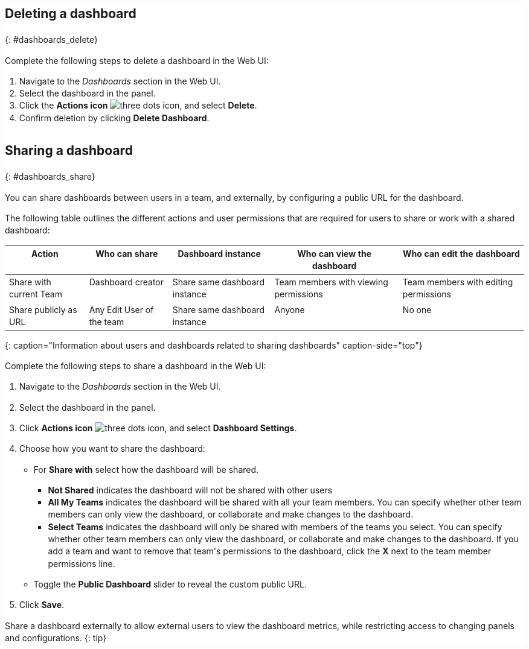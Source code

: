 
## Deleting a dashboard
{: #dashboards_delete}

Complete the following steps to delete a dashboard in the Web UI:

1. Navigate to the *Dashboards* section in the Web UI.
2. Select the dashboard in the panel.
3. Click the **Actions icon** ![three dots icon](/images/actions.png), and select **Delete**.
4. Confirm deletion by clicking **Delete Dashboard**.


## Sharing a dashboard
{: #dashboards_share}

You can share dashboards between users in a team, and externally, by configuring a public URL for the dashboard.

The following table outlines the different actions and user permissions that are required for users to share or work with a shared dashboard:

| Action      |	Who can share        |	Dashboard instance	       | Who can view the dashboard        | Who can edit the dashboard  |
|-------------|-------------------|-----------------------------|------------------------------------|-----------------------------|
| Share with current Team |	Dashboard creator         |	Share same dashboard instance   | Team members with viewing permissions  | Team members with editing permissions   |
| Share publicly as URL	  | Any Edit User of the team |	Share same dashboard instance   | Anyone     | No one                      |
{: caption="Information about users and dashboards related to sharing dashboards" caption-side="top"}


Complete the following steps to share a dashboard in the Web UI:

1. Navigate to the *Dashboards* section in the Web UI.
2. Select the dashboard in the panel.
3. Click **Actions icon** ![three dots icon](/images/actions.png), and select **Dashboard Settings**.
4. Choose how you want to share the dashboard:

    * For **Share with** select how the dashboard will be shared.
        * **Not Shared** indicates the dashboard will not be shared with other users
        * **All My Teams** indicates the dashboard will be shared with all your team members.  You can specify whether other team members can only view the dashboard, or collaborate and make changes to the dashboard.
        * **Select Teams** indicates the dashboard will only be shared with members of the teams you select.  You can specify whether other team members can only view the dashboard, or collaborate and make changes to the dashboard.  If you add a team and want to remove that team's permissions to the dashboard, click the **X** next to the team member permissions line.

    * Toggle the **Public Dashboard** slider to reveal the custom public URL.

5. Click **Save**.

Share a dashboard externally to allow external users to view the dashboard metrics, while restricting access to changing panels and configurations.
{: tip}
